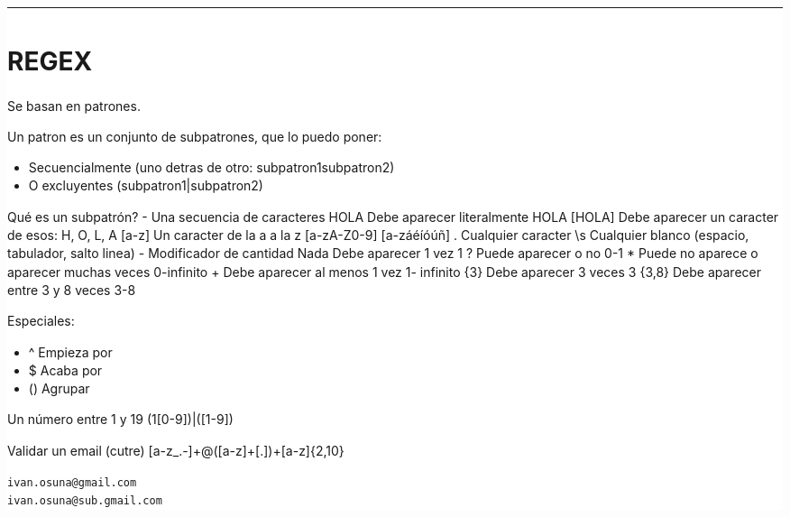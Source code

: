     
    
---


# REGEX

Se basan en patrones.

Un patron es un conjunto de subpatrones, que lo puedo poner:
- Secuencialmente (uno detras de otro: subpatron1subpatron2)
- O excluyentes  (subpatron1|subpatron2)

Qué es un subpatrón?
    - Una secuencia de caracteres
        HOLA                            Debe aparecer literalmente HOLA
        [HOLA]                          Debe aparecer un caracter de esos: H, O, L, A
        [a-z]                           Un caracter de la a a la z
        [a-zA-Z0-9]
        [a-záéíóúñ]
        .                               Cualquier caracter
        \s                              Cualquier blanco (espacio, tabulador, salto linea)
    - Modificador de cantidad
        Nada                            Debe aparecer 1 vez                                 1
        ?                               Puede aparecer o no                                 0-1
        *                               Puede no aparece o aparecer muchas veces            0-infinito
        +                               Debe aparecer al menos 1 vez                        1- infinito
        {3}                             Debe aparecer 3 veces                               3
        {3,8}                           Debe aparecer entre 3 y 8 veces                     3-8

Especiales:
- ^             Empieza por
- $             Acaba por
- ()            Agrupar


Un número entre 1 y 19
    (1[0-9])|([1-9])

Validar un email (cutre)
    [a-z_.-]+@([a-z]+[.])+[a-z]{2,10}
    
    ivan.osuna@gmail.com
    ivan.osuna@sub.gmail.com